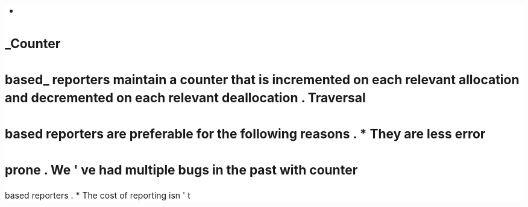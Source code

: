 *
_Counter
-
based_
reporters
maintain
a
counter
that
is
incremented
on
each
relevant
allocation
and
decremented
on
each
relevant
deallocation
.
Traversal
-
based
reporters
are
preferable
for
the
following
reasons
.
*
They
are
less
error
-
prone
.
We
'
ve
had
multiple
bugs
in
the
past
with
counter
-
based
reporters
.
*
The
cost
of
reporting
isn
'
t
